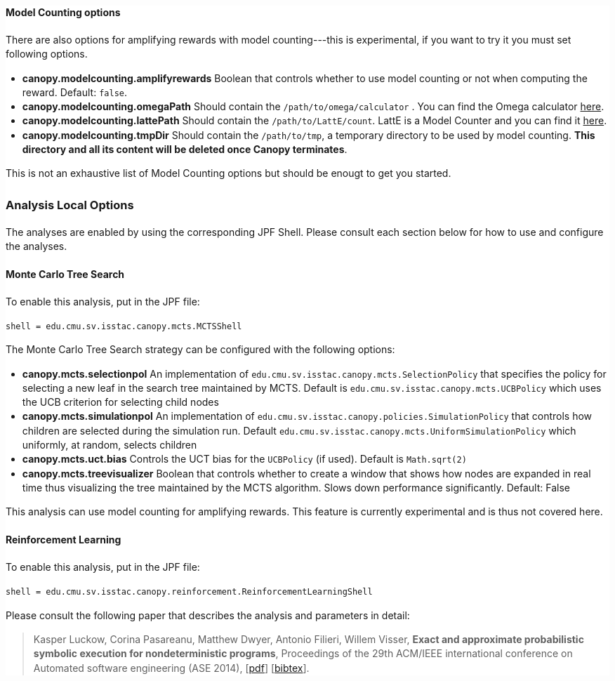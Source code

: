 #### Model Counting options
There are also options for amplifying rewards with model counting---this is experimental, if you want to try it you must set following options.

* **canopy.modelcounting.amplifyrewards** Boolean that controls whether to use model counting or not when computing the reward. Default: `false`.
* **canopy.modelcounting.omegaPath** Should contain the `/path/to/omega/calculator` . You can find the Omega calculator [here](https://github.com/davewathaverford/the-omega-project).
* **canopy.modelcounting.lattePath** Should contain the `/path/to/LattE/count`. LattE is a Model Counter and you can find it [here](https://www.math.ucdavis.edu/~latte/software.php).
* **canopy.modelcounting.tmpDir** Should contain the `/path/to/tmp`, a temporary directory to be used by model counting. **This directory and all its content will be deleted once Canopy terminates**.

This is not an exhaustive list of Model Counting options but should be enougt to get you started.

### Analysis Local Options

The analyses are enabled by using the corresponding JPF Shell. Please consult each section below for how to use and configure the analyses.


#### Monte Carlo Tree Search

To enable this analysis, put in the JPF file:
```
shell = edu.cmu.sv.isstac.canopy.mcts.MCTSShell
```

The Monte Carlo Tree Search strategy can be configured with the following options:

* **canopy.mcts.selectionpol** An implementation of `edu.cmu.sv.isstac.canopy.mcts.SelectionPolicy` that specifies the policy for selecting a new leaf in the search tree maintained by MCTS. Default is `edu.cmu.sv.isstac.canopy.mcts.UCBPolicy` which uses the UCB criterion for selecting child nodes
* **canopy.mcts.simulationpol** An implementation of `edu.cmu.sv.isstac.canopy.policies.SimulationPolicy` that controls how children are selected during the simulation run. Default `edu.cmu.sv.isstac.canopy.mcts.UniformSimulationPolicy` which uniformly, at random, selects children
* **canopy.mcts.uct.bias** Controls the UCT bias for the `UCBPolicy` (if used). Default is `Math.sqrt(2)`
* **canopy.mcts.treevisualizer** Boolean that controls whether to create a window that shows how nodes are expanded in real time thus visualizing the tree maintained by the MCTS algorithm. Slows down performance significantly. Default: False

This analysis can use model counting for amplifying rewards. This feature is currently experimental and is thus not covered here.


#### Reinforcement Learning

To enable this analysis, put in the JPF file:
```
shell = edu.cmu.sv.isstac.canopy.reinforcement.ReinforcementLearningShell
```
Please consult the following paper that describes the analysis and parameters in detail:
> Kasper Luckow, Corina Pasareanu, Matthew Dwyer, Antonio Filieri, Willem Visser, **Exact and approximate probabilistic symbolic execution for nondeterministic programs**, Proceedings of the 29th ACM/IEEE international conference on Automated software engineering (ASE 2014), \[[pdf](https://ntrs.nasa.gov/archive/nasa/casi.ntrs.nasa.gov/20150000116.pdf)\] \[[bibtex](https://scholar.googleusercontent.com/citations?view_op=export_citations&user=RnfTeq8AAAAJ&s=RnfTeq8AAAAJ:Tyk-4Ss8FVUC&citsig=AMstHGQAAAAAWN2bHZRaRn27c88nNLU7InV3I6kibiju&hl=en&cit_fmt=0)\].
